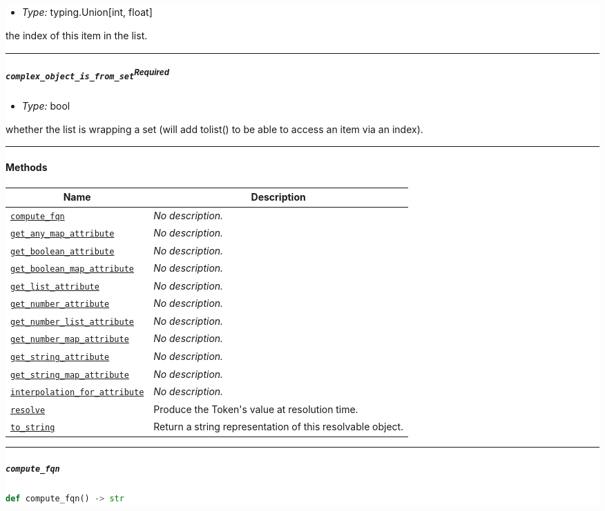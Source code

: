 - *Type:* typing.Union[int, float]

the index of this item in the list.

---

##### `complex_object_is_from_set`<sup>Required</sup> <a name="complex_object_is_from_set" id="@ithings/cdktf-provider-openstack.dataOpenstackNetworkingNetworkV2.DataOpenstackNetworkingNetworkV2SegmentsOutputReference.Initializer.parameter.complexObjectIsFromSet"></a>

- *Type:* bool

whether the list is wrapping a set (will add tolist() to be able to access an item via an index).

---

#### Methods <a name="Methods" id="Methods"></a>

| **Name** | **Description** |
| --- | --- |
| <code><a href="#@ithings/cdktf-provider-openstack.dataOpenstackNetworkingNetworkV2.DataOpenstackNetworkingNetworkV2SegmentsOutputReference.computeFqn">compute_fqn</a></code> | *No description.* |
| <code><a href="#@ithings/cdktf-provider-openstack.dataOpenstackNetworkingNetworkV2.DataOpenstackNetworkingNetworkV2SegmentsOutputReference.getAnyMapAttribute">get_any_map_attribute</a></code> | *No description.* |
| <code><a href="#@ithings/cdktf-provider-openstack.dataOpenstackNetworkingNetworkV2.DataOpenstackNetworkingNetworkV2SegmentsOutputReference.getBooleanAttribute">get_boolean_attribute</a></code> | *No description.* |
| <code><a href="#@ithings/cdktf-provider-openstack.dataOpenstackNetworkingNetworkV2.DataOpenstackNetworkingNetworkV2SegmentsOutputReference.getBooleanMapAttribute">get_boolean_map_attribute</a></code> | *No description.* |
| <code><a href="#@ithings/cdktf-provider-openstack.dataOpenstackNetworkingNetworkV2.DataOpenstackNetworkingNetworkV2SegmentsOutputReference.getListAttribute">get_list_attribute</a></code> | *No description.* |
| <code><a href="#@ithings/cdktf-provider-openstack.dataOpenstackNetworkingNetworkV2.DataOpenstackNetworkingNetworkV2SegmentsOutputReference.getNumberAttribute">get_number_attribute</a></code> | *No description.* |
| <code><a href="#@ithings/cdktf-provider-openstack.dataOpenstackNetworkingNetworkV2.DataOpenstackNetworkingNetworkV2SegmentsOutputReference.getNumberListAttribute">get_number_list_attribute</a></code> | *No description.* |
| <code><a href="#@ithings/cdktf-provider-openstack.dataOpenstackNetworkingNetworkV2.DataOpenstackNetworkingNetworkV2SegmentsOutputReference.getNumberMapAttribute">get_number_map_attribute</a></code> | *No description.* |
| <code><a href="#@ithings/cdktf-provider-openstack.dataOpenstackNetworkingNetworkV2.DataOpenstackNetworkingNetworkV2SegmentsOutputReference.getStringAttribute">get_string_attribute</a></code> | *No description.* |
| <code><a href="#@ithings/cdktf-provider-openstack.dataOpenstackNetworkingNetworkV2.DataOpenstackNetworkingNetworkV2SegmentsOutputReference.getStringMapAttribute">get_string_map_attribute</a></code> | *No description.* |
| <code><a href="#@ithings/cdktf-provider-openstack.dataOpenstackNetworkingNetworkV2.DataOpenstackNetworkingNetworkV2SegmentsOutputReference.interpolationForAttribute">interpolation_for_attribute</a></code> | *No description.* |
| <code><a href="#@ithings/cdktf-provider-openstack.dataOpenstackNetworkingNetworkV2.DataOpenstackNetworkingNetworkV2SegmentsOutputReference.resolve">resolve</a></code> | Produce the Token's value at resolution time. |
| <code><a href="#@ithings/cdktf-provider-openstack.dataOpenstackNetworkingNetworkV2.DataOpenstackNetworkingNetworkV2SegmentsOutputReference.toString">to_string</a></code> | Return a string representation of this resolvable object. |

---

##### `compute_fqn` <a name="compute_fqn" id="@ithings/cdktf-provider-openstack.dataOpenstackNetworkingNetworkV2.DataOpenstackNetworkingNetworkV2SegmentsOutputReference.computeFqn"></a>

```python
def compute_fqn() -> str
```
